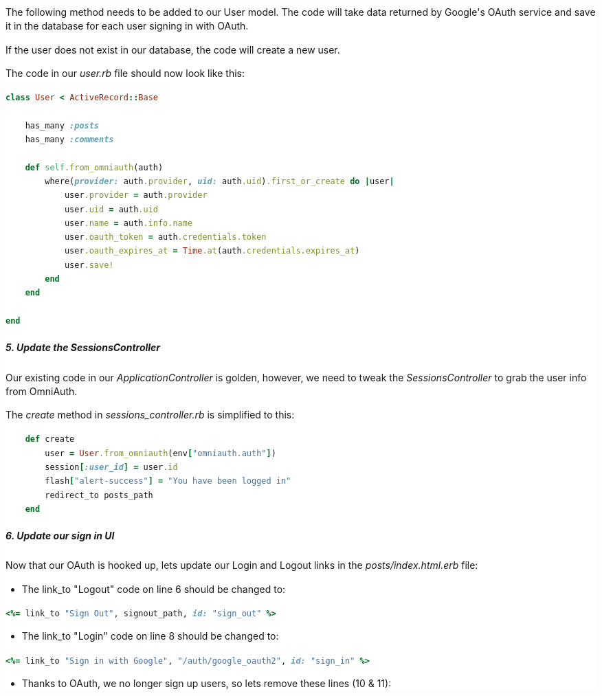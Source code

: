 The following method needs to be added to our User model.  The code will take data returned by Google's OAuth service and save it in the database for each user signing in with OAuth.

If the user does not exist in our database, the code will create a new user.

The code in our _user.rb_ file should now look like this:

```ruby
class User < ActiveRecord::Base

    has_many :posts
    has_many :comments

    def self.from_omniauth(auth)
        where(provider: auth.provider, uid: auth.uid).first_or_create do |user|
            user.provider = auth.provider
            user.uid = auth.uid
            user.name = auth.info.name
            user.oauth_token = auth.credentials.token
            user.oauth_expires_at = Time.at(auth.credentials.expires_at)
            user.save!
        end
    end

end
```

##### 5. Update the _SessionsController_

Our existing code in our _ApplicationController_ is golden, however, we need to tweak the _SessionsController_ to grab the user info from OmniAuth.

The _create_ method in _sessions_controller.rb_ is simplified to this:

```ruby
    def create
        user = User.from_omniauth(env["omniauth.auth"])
        session[:user_id] = user.id
        flash["alert-success"] = "You have been logged in"
        redirect_to posts_path
    end
```

##### 6. Update our sign in UI

Now that our OAuth is hooked up, lets update our Login and Logout links in the _posts/index.html.erb_ file:

   - The link_to "Logout" code on line 6 should be changed to:

   ```ruby
   <%= link_to "Sign Out", signout_path, id: "sign_out" %>
   ```
   - The link_to "Login" code on line 8 should be changed to:

   ```ruby
   <%= link_to "Sign in with Google", "/auth/google_oauth2", id: "sign_in" %>
   ```
   - Thanks to OAuth, we no longer sign up users, so lets remove these lines (10 & 11):
